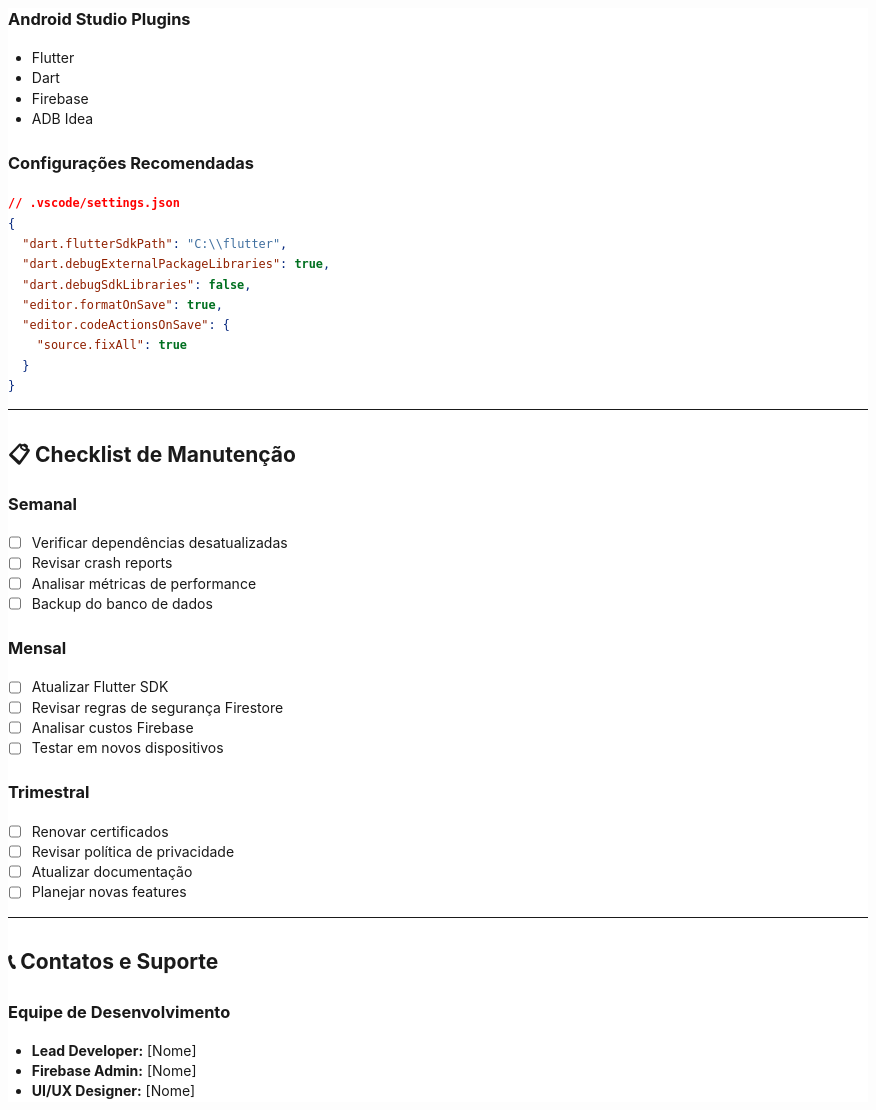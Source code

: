 ### Android Studio Plugins
- Flutter
- Dart
- Firebase
- ADB Idea

### Configurações Recomendadas
```json
// .vscode/settings.json
{
  "dart.flutterSdkPath": "C:\\flutter",
  "dart.debugExternalPackageLibraries": true,
  "dart.debugSdkLibraries": false,
  "editor.formatOnSave": true,
  "editor.codeActionsOnSave": {
    "source.fixAll": true
  }
}
```

---

## 📋 Checklist de Manutenção

### Semanal
- [ ] Verificar dependências desatualizadas
- [ ] Revisar crash reports
- [ ] Analisar métricas de performance
- [ ] Backup do banco de dados

### Mensal
- [ ] Atualizar Flutter SDK
- [ ] Revisar regras de segurança Firestore
- [ ] Analisar custos Firebase
- [ ] Testar em novos dispositivos

### Trimestral
- [ ] Renovar certificados
- [ ] Revisar política de privacidade
- [ ] Atualizar documentação
- [ ] Planejar novas features

---

## 📞 Contatos e Suporte

### Equipe de Desenvolvimento
- **Lead Developer:** [Nome]
- **Firebase Admin:** [Nome]
- **UI/UX Designer:** [Nome]
